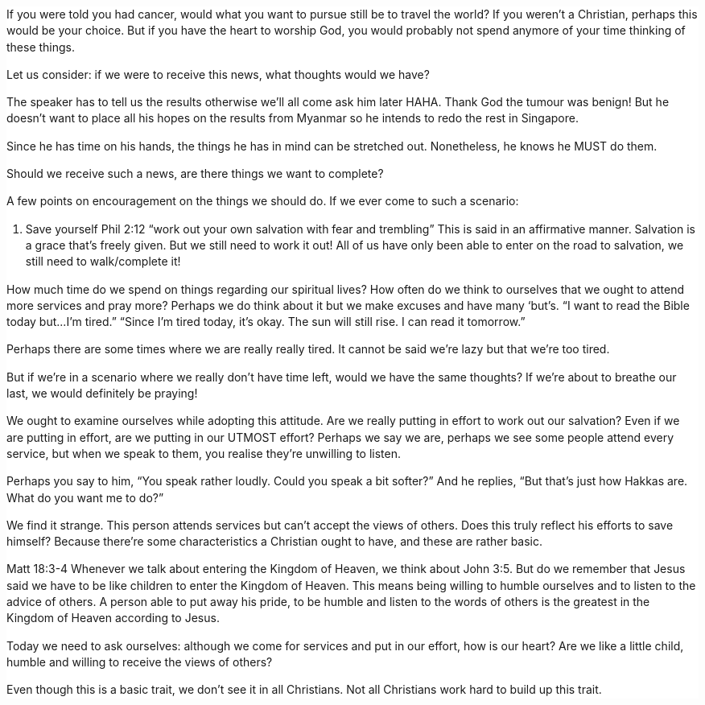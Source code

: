 If you were told you had cancer, would what you want to pursue still be to travel the world? If you weren’t a Christian, perhaps this would be your choice. But if you have the heart to worship God, you would probably not spend anymore of your time thinking of these things. 

Let us consider: if we were to receive this news, what thoughts would we have?

The speaker has to tell us the results otherwise we’ll all come ask him later HAHA. Thank God the tumour was benign! But he doesn’t want to place all his hopes on the results from Myanmar so he intends to redo the rest in Singapore. 

Since he has time on his hands, the things he has in mind can be stretched out. Nonetheless, he knows he MUST do them. 

Should we receive such a news, are there things we want to complete?

A few points on encouragement on the things we should do. If we ever come to such a scenario:
1. Save yourself 
Phil 2:12
“work out your own salvation with fear and trembling”
This is said in an affirmative manner. Salvation is a grace that’s freely given. But we still need to work it out! All of us have only been able to enter on the road to salvation, we still need to walk/complete it!

How much time do we spend on things regarding our spiritual lives? How often do we think to ourselves that we ought to attend more services and pray more? Perhaps we do think about it but we make excuses and have many ‘but’s. “I want to read the Bible today but...I’m tired.” “Since I’m tired today, it’s okay. The sun will still rise. I can read it tomorrow.” 

Perhaps there are some times where we are really really tired. It cannot be said we’re lazy but that we’re too tired. 

But if we’re in a scenario where we really don’t have time left, would we have the same thoughts? If we’re about to breathe our last, we would definitely be praying!

We ought to examine ourselves while adopting this attitude. Are we really putting in effort to work out our salvation? Even if we are putting in effort, are we putting in our UTMOST effort? Perhaps we say we are, perhaps we see some people attend every service, but when we speak to them, you realise they’re unwilling to listen. 

Perhaps you say to him, “You speak rather loudly. Could you speak a bit softer?” And he replies, “But that’s just how Hakkas are. What do you want me to do?”
 
We find it strange. This person attends services but can’t accept the views of others. Does this truly reflect his efforts to save himself? Because there’re some characteristics a Christian ought to have, and these are rather basic. 

Matt 18:3-4
Whenever we talk about entering the Kingdom of Heaven, we think about John 3:5. But do we remember that Jesus said we have to be like children to enter the Kingdom of Heaven. This means being willing to humble ourselves and to listen to the advice of others. A person able to put away his pride, to be humble and listen to the words of others is the greatest in the Kingdom of Heaven according to Jesus. 

Today we need to ask ourselves: although we come for services and put in our effort, how is our heart? Are we like a little child, humble and willing to receive the views of others?

Even though this is a basic trait, we don’t see it in all Christians. Not all Christians work hard to build up this trait. 
